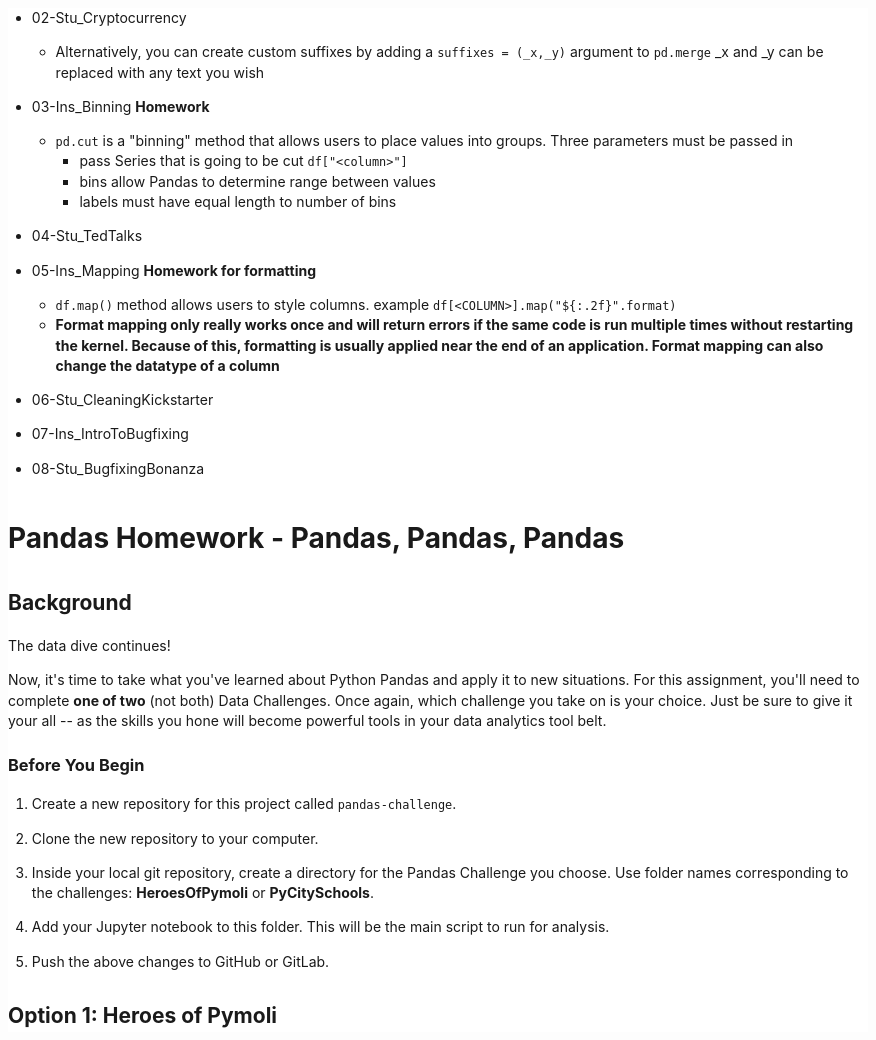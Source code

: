* 02-Stu_Cryptocurrency  
    * Alternatively, you can create custom suffixes by adding a `suffixes = (_x,_y)` argument to `pd.merge` \_x and \_y can be replaced with any text you wish

* 03-Ins_Binning  **Homework**
    * `pd.cut` is a "binning" method that allows users to place values into groups.  Three parameters must be passed in
        * pass Series that is going to be cut `df["<column>"]`
        * bins allow Pandas to determine range between values
        * labels must have equal length to number of bins

* 04-Stu_TedTalks  

* 05-Ins_Mapping **Homework for formatting**
    * `df.map()` method allows users to style columns.  example `df[<COLUMN>].map("${:.2f}".format)`
    * **Format mapping only really works once and will return errors if the same code is run multiple times without restarting the kernel. Because of this, formatting is usually applied near the end of an application. Format mapping can also change the datatype of a column**

* 06-Stu_CleaningKickstarter  

* 07-Ins_IntroToBugfixing  

* 08-Stu_BugfixingBonanza


# Pandas Homework - Pandas, Pandas, Pandas

## Background

The data dive continues!

Now, it's time to take what you've learned about Python Pandas and apply it to new situations. For this assignment, you'll need to complete **one of two** (not both)  Data Challenges. Once again, which challenge you take on is your choice. Just be sure to give it your all -- as the skills you hone will become powerful tools in your data analytics tool belt.

### Before You Begin

1. Create a new repository for this project called `pandas-challenge`. 

2. Clone the new repository to your computer.

3. Inside your local git repository, create a directory for the Pandas Challenge you choose. Use folder names corresponding to the challenges: **HeroesOfPymoli** or  **PyCitySchools**.

4. Add your Jupyter notebook to this folder. This will be the main script to run for analysis.

5. Push the above changes to GitHub or GitLab.

## Option 1: Heroes of Pymoli
